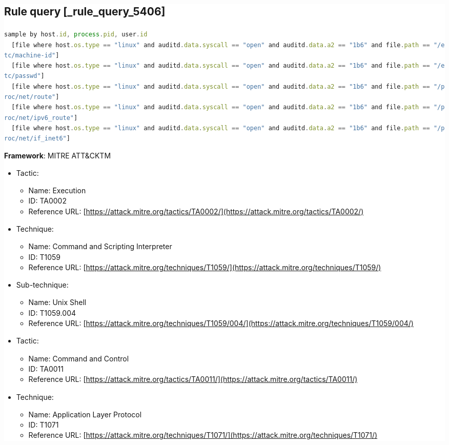 
## Rule query [_rule_query_5406]

```js
sample by host.id, process.pid, user.id
  [file where host.os.type == "linux" and auditd.data.syscall == "open" and auditd.data.a2 == "1b6" and file.path == "/etc/machine-id"]
  [file where host.os.type == "linux" and auditd.data.syscall == "open" and auditd.data.a2 == "1b6" and file.path == "/etc/passwd"]
  [file where host.os.type == "linux" and auditd.data.syscall == "open" and auditd.data.a2 == "1b6" and file.path == "/proc/net/route"]
  [file where host.os.type == "linux" and auditd.data.syscall == "open" and auditd.data.a2 == "1b6" and file.path == "/proc/net/ipv6_route"]
  [file where host.os.type == "linux" and auditd.data.syscall == "open" and auditd.data.a2 == "1b6" and file.path == "/proc/net/if_inet6"]
```

**Framework**: MITRE ATT&CKTM

* Tactic:

    * Name: Execution
    * ID: TA0002
    * Reference URL: [https://attack.mitre.org/tactics/TA0002/](https://attack.mitre.org/tactics/TA0002/)

* Technique:

    * Name: Command and Scripting Interpreter
    * ID: T1059
    * Reference URL: [https://attack.mitre.org/techniques/T1059/](https://attack.mitre.org/techniques/T1059/)

* Sub-technique:

    * Name: Unix Shell
    * ID: T1059.004
    * Reference URL: [https://attack.mitre.org/techniques/T1059/004/](https://attack.mitre.org/techniques/T1059/004/)

* Tactic:

    * Name: Command and Control
    * ID: TA0011
    * Reference URL: [https://attack.mitre.org/tactics/TA0011/](https://attack.mitre.org/tactics/TA0011/)

* Technique:

    * Name: Application Layer Protocol
    * ID: T1071
    * Reference URL: [https://attack.mitre.org/techniques/T1071/](https://attack.mitre.org/techniques/T1071/)



